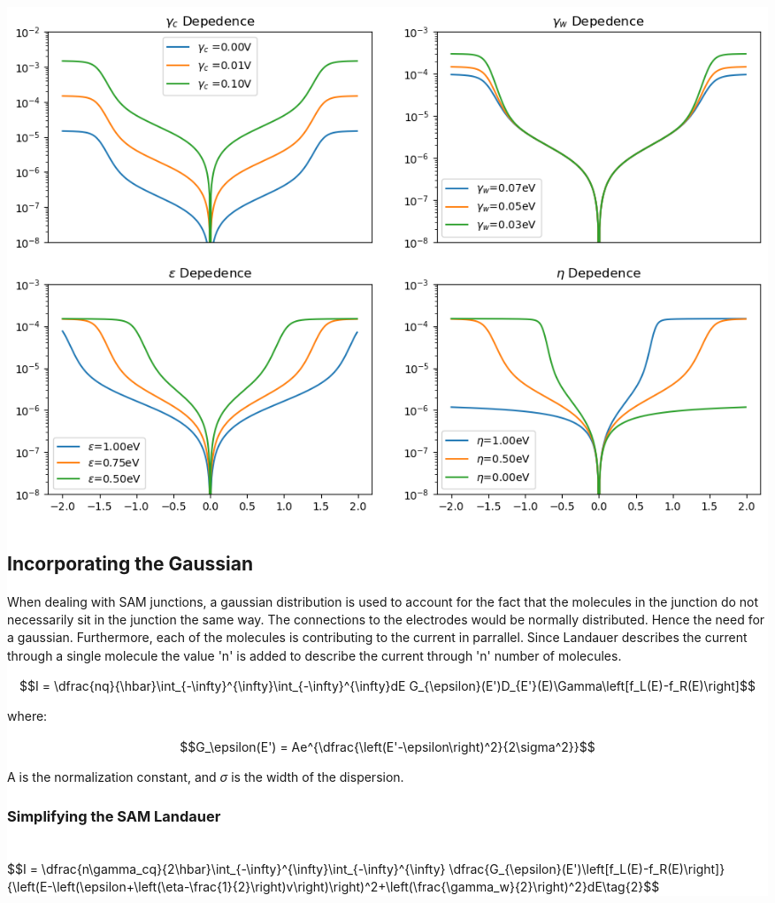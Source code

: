 ![png](output_24_0.png)


## Incorporating the Gaussian

When dealing with SAM junctions, a gaussian distribution is used to account for the fact that the molecules in the junction do not necessarily sit in the junction the same way. The connections to the electrodes would be normally distributed. Hence the need for a gaussian. Furthermore, each of the molecules is contributing to the current in parrallel. Since Landauer describes the current through a single molecule the value 'n' is added to describe the current through 'n' number of molecules. 

$$I = \dfrac{nq}{\hbar}\int_{-\infty}^{\infty}\int_{-\infty}^{\infty}dE G_{\epsilon}(E')D_{E'}(E)\Gamma\left[f_L(E)-f_R(E)\right]$$

where:

$$G_\epsilon(E') = Ae^{\dfrac{\left(E'-\epsilon\right)^2}{2\sigma^2}}$$

A is the normalization constant, and $\sigma$ is the width of the dispersion.

### Simplifying the SAM Landauer
<br>
$$I = \dfrac{n\gamma_cq}{2\hbar}\int_{-\infty}^{\infty}\int_{-\infty}^{\infty} \dfrac{G_{\epsilon}(E')\left[f_L(E)-f_R(E)\right]}{\left(E-\left(\epsilon+\left(\eta-\frac{1}{2}\right)v\right)\right)^2+\left(\frac{\gamma_w}{2}\right)^2}dE\tag{2}$$
<br>
